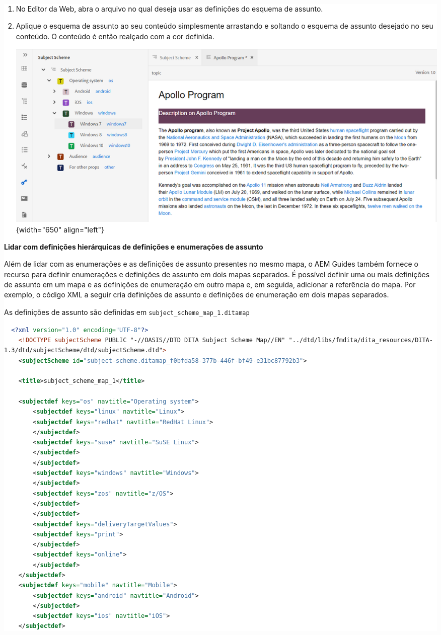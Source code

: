 1. No Editor da Web, abra o arquivo no qual deseja usar as definições do esquema de assunto.
1. Aplique o esquema de assunto ao seu conteúdo simplesmente arrastando e soltando o esquema de assunto desejado no seu conteúdo. O conteúdo é então realçado com a cor definida.

   ![](images/subject-scheme-apply.png){width="650" align="left"}

**Lidar com definições hierárquicas de definições e enumerações de assunto**

Além de lidar com as enumerações e as definições de assunto presentes no mesmo mapa, o AEM Guides também fornece o recurso para definir enumerações e definições de assunto em dois mapas separados. É possível definir uma ou mais definições de assunto em um mapa e as definições de enumeração em outro mapa e, em seguida, adicionar a referência do mapa. Por exemplo, o código XML a seguir cria definições de assunto e definições de enumeração em dois mapas separados.

As definições de assunto são definidas em `subject_scheme_map_1.ditamap`


```XML
  <?xml version="1.0" encoding="UTF-8"?> 
    <!DOCTYPE subjectScheme PUBLIC "-//OASIS//DTD DITA Subject Scheme Map//EN" "../dtd/libs/fmdita/dita_resources/DITA-1.3/dtd/subjectScheme/dtd/subjectScheme.dtd"> 
    <subjectScheme id="subject-scheme.ditamap_f0bfda58-377b-446f-bf49-e31bc87792b3"> 

    <title>subject_scheme_map_1</title> 
    
    <subjectdef keys="os" navtitle="Operating system">
        <subjectdef keys="linux" navtitle="Linux">
        <subjectdef keys="redhat" navtitle="RedHat Linux">
        </subjectdef>
        <subjectdef keys="suse" navtitle="SuSE Linux">
        </subjectdef>
        </subjectdef>
        <subjectdef keys="windows" navtitle="Windows">
        </subjectdef>
        <subjectdef keys="zos" navtitle="z/OS">
        </subjectdef>
        </subjectdef>
        <subjectdef keys="deliveryTargetValues">
        <subjectdef keys="print">
        </subjectdef>
        <subjectdef keys="online">
        </subjectdef>
    </subjectdef>
    <subjectdef keys="mobile" navtitle="Mobile">
        <subjectdef keys="android" navtitle="Android">
        </subjectdef>
        <subjectdef keys="ios" navtitle="iOS">
    </subjectdef>
```
